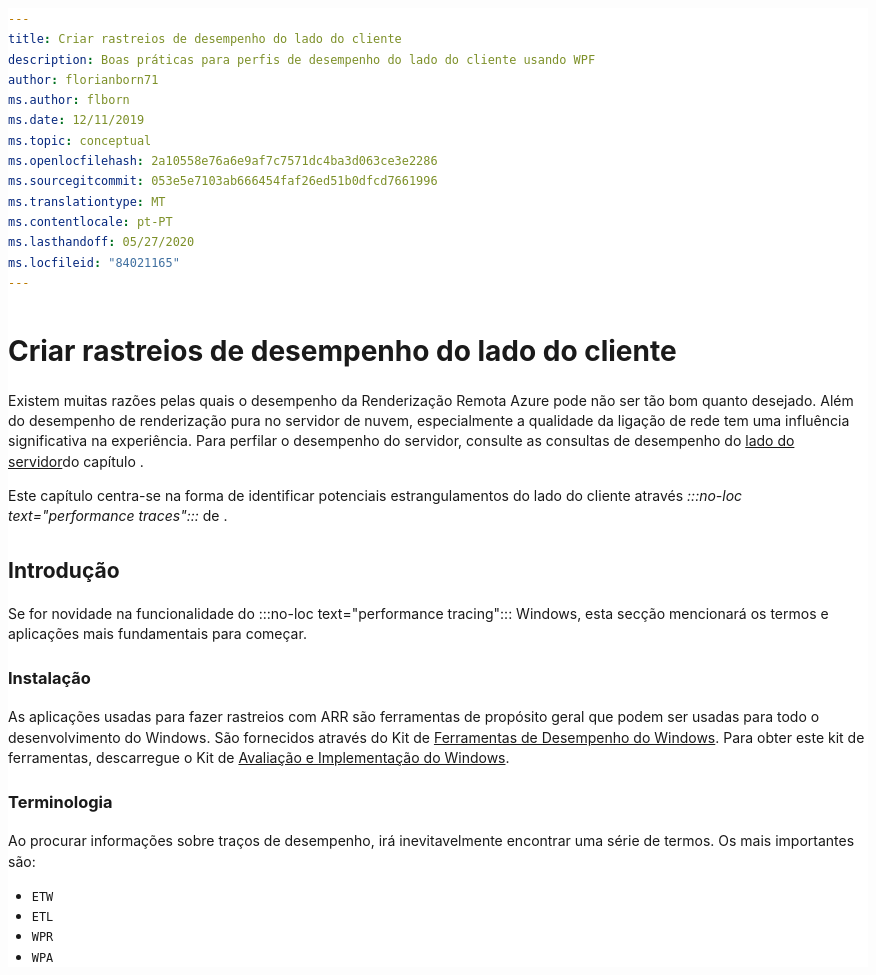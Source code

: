 ```yaml
---
title: Criar rastreios de desempenho do lado do cliente
description: Boas práticas para perfis de desempenho do lado do cliente usando WPF
author: florianborn71
ms.author: flborn
ms.date: 12/11/2019
ms.topic: conceptual
ms.openlocfilehash: 2a10558e76a6e9af7c7571dc4ba3d063ce3e2286
ms.sourcegitcommit: 053e5e7103ab666454faf26ed51b0dfcd7661996
ms.translationtype: MT
ms.contentlocale: pt-PT
ms.lasthandoff: 05/27/2020
ms.locfileid: "84021165"
---
```

# <a name="create-client-side-performance-traces"></a>Criar rastreios de desempenho do lado do cliente

Existem muitas razões pelas quais o desempenho da Renderização Remota Azure pode não ser tão bom quanto desejado. Além do desempenho de renderização pura no servidor de nuvem, especialmente a qualidade da ligação de rede tem uma influência significativa na experiência. Para perfilar o desempenho do servidor, consulte as consultas de desempenho do [lado do servidor](../overview/features/performance-queries.md)do capítulo .

Este capítulo centra-se na forma de identificar potenciais estrangulamentos do lado do cliente através *:::no-loc text="performance traces":::* de .

## <a name="getting-started"></a>Introdução

Se for novidade na funcionalidade do :::no-loc text="performance tracing"::: Windows, esta secção mencionará os termos e aplicações mais fundamentais para começar.

### <a name="installation"></a>Instalação

As aplicações usadas para fazer rastreios com ARR são ferramentas de propósito geral que podem ser usadas para todo o desenvolvimento do Windows. São fornecidos através do Kit de [Ferramentas de Desempenho do Windows](https://docs.microsoft.com/windows-hardware/test/wpt/). Para obter este kit de ferramentas, descarregue o Kit de [Avaliação e Implementação do Windows](https://docs.microsoft.com/windows-hardware/get-started/adk-install).

### <a name="terminology"></a>Terminologia

Ao procurar informações sobre traços de desempenho, irá inevitavelmente encontrar uma série de termos. Os mais importantes são:

* `ETW`
* `ETL`
* `WPR`
* `WPA`

